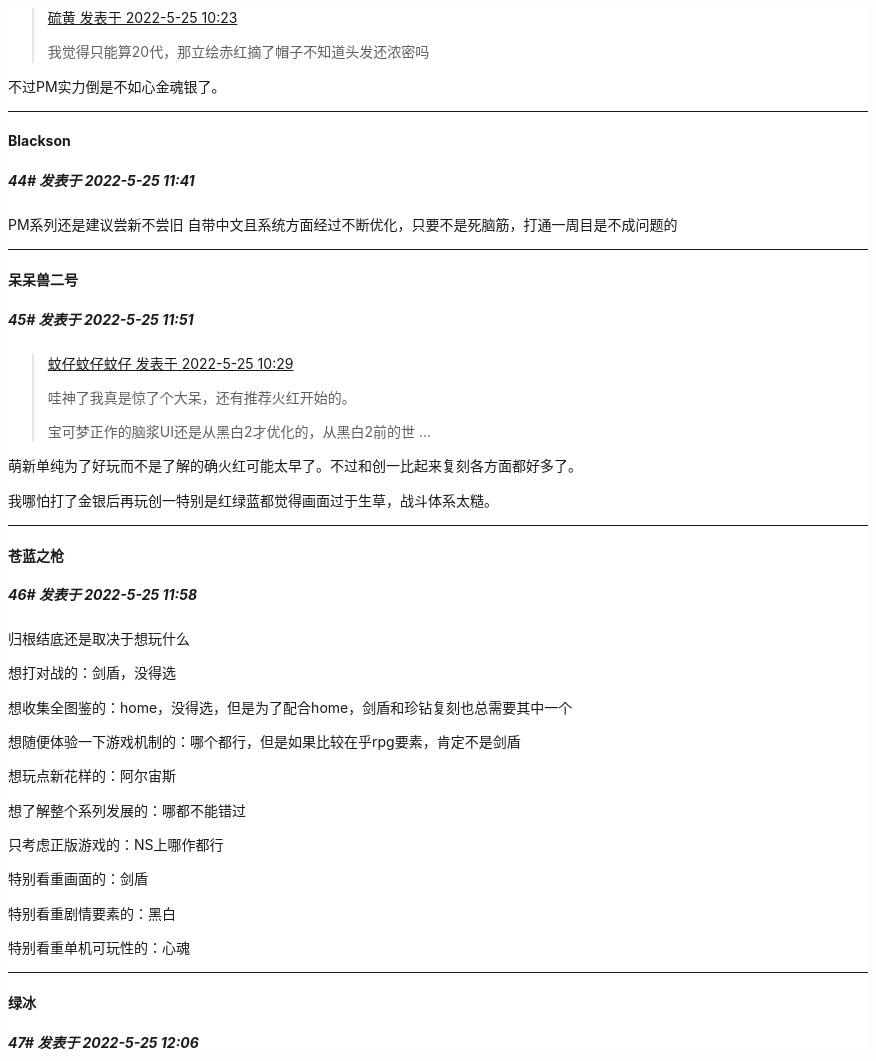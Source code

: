 <blockquote><a href="httphttps://bbs.saraba1st.com/2b/forum.php?mod=redirect&amp;goto=findpost&amp;pid=55980374&amp;ptid=2071289" target="_blank">硫黄 发表于 2022-5-25 10:23</a>

我觉得只能算20代，那立绘赤红摘了帽子不知道头发还浓密吗</blockquote>
不过PM实力倒是不如心金魂银了。

*****

####  Blackson  
##### 44#       发表于 2022-5-25 11:41

PM系列还是建议尝新不尝旧
自带中文且系统方面经过不断优化，只要不是死脑筋，打通一周目是不成问题的

*****

####  呆呆兽二号  
##### 45#       发表于 2022-5-25 11:51

<blockquote><a href="httphttps://bbs.saraba1st.com/2b/forum.php?mod=redirect&amp;goto=findpost&amp;pid=55980485&amp;ptid=2071289" target="_blank">蚊仔蚊仔蚊仔 发表于 2022-5-25 10:29</a>

哇神了我真是惊了个大呆，还有推荐火红开始的。

宝可梦正作的脑浆UI还是从黑白2才优化的，从黑白2前的世 ...</blockquote>
萌新单纯为了好玩而不是了解的确火红可能太早了。不过和创一比起来复刻各方面都好多了。

我哪怕打了金银后再玩创一特别是红绿蓝都觉得画面过于生草，战斗体系太糙。

*****

####  苍蓝之枪  
##### 46#       发表于 2022-5-25 11:58

归根结底还是取决于想玩什么

想打对战的：剑盾，没得选

想收集全图鉴的：home，没得选，但是为了配合home，剑盾和珍钻复刻也总需要其中一个

想随便体验一下游戏机制的：哪个都行，但是如果比较在乎rpg要素，肯定不是剑盾

想玩点新花样的：阿尔宙斯

想了解整个系列发展的：哪都不能错过

只考虑正版游戏的：NS上哪作都行

特别看重画面的：剑盾

特别看重剧情要素的：黑白

特别看重单机可玩性的：心魂

*****

####  绿冰  
##### 47#       发表于 2022-5-25 12:06
